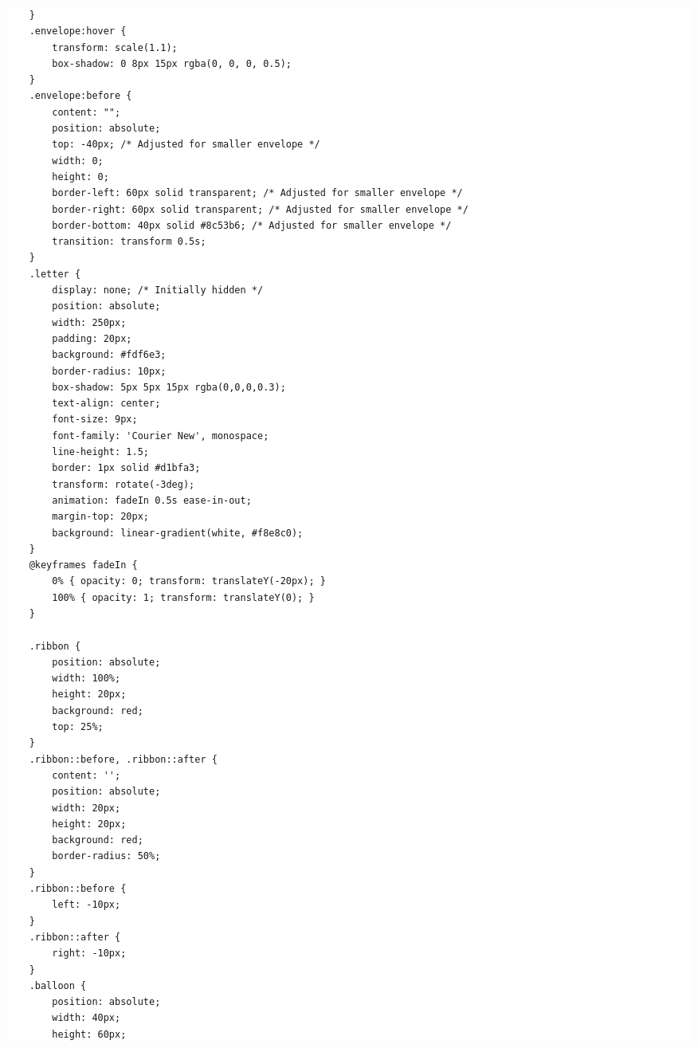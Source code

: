         }
        .envelope:hover {
            transform: scale(1.1);
            box-shadow: 0 8px 15px rgba(0, 0, 0, 0.5);
        }
        .envelope:before {
            content: "";
            position: absolute;
            top: -40px; /* Adjusted for smaller envelope */
            width: 0;
            height: 0;
            border-left: 60px solid transparent; /* Adjusted for smaller envelope */
            border-right: 60px solid transparent; /* Adjusted for smaller envelope */
            border-bottom: 40px solid #8c53b6; /* Adjusted for smaller envelope */
            transition: transform 0.5s;
        }
        .letter {
            display: none; /* Initially hidden */
            position: absolute;
            width: 250px;
            padding: 20px;
            background: #fdf6e3;
            border-radius: 10px;
            box-shadow: 5px 5px 15px rgba(0,0,0,0.3);
            text-align: center;
            font-size: 9px;
            font-family: 'Courier New', monospace;
            line-height: 1.5;
            border: 1px solid #d1bfa3;
            transform: rotate(-3deg);
            animation: fadeIn 0.5s ease-in-out;
            margin-top: 20px;
            background: linear-gradient(white, #f8e8c0);
        }
        @keyframes fadeIn {
            0% { opacity: 0; transform: translateY(-20px); }
            100% { opacity: 1; transform: translateY(0); }
        }
       
        .ribbon {
            position: absolute;
            width: 100%;
            height: 20px;
            background: red;
            top: 25%;
        }
        .ribbon::before, .ribbon::after {
            content: '';
            position: absolute;
            width: 20px;
            height: 20px;
            background: red;
            border-radius: 50%;
        }
        .ribbon::before {
            left: -10px;
        }
        .ribbon::after {
            right: -10px;
        }
        .balloon {
            position: absolute;
            width: 40px;
            height: 60px;